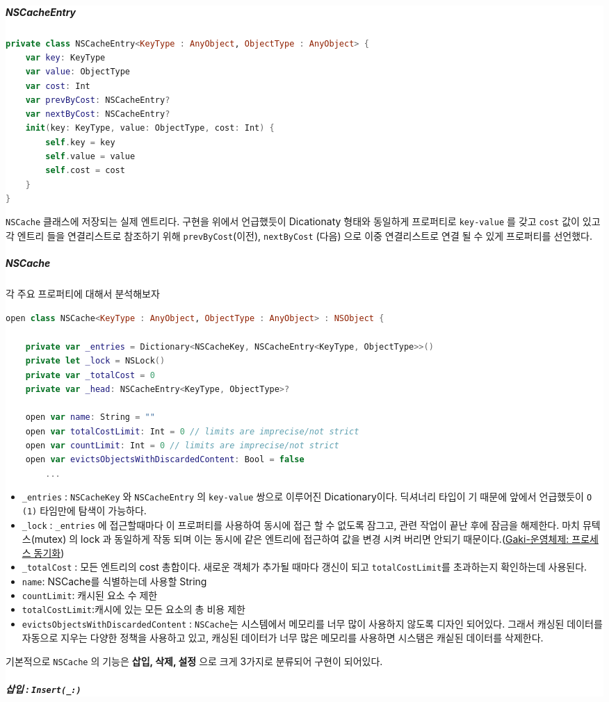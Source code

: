 

##### NSCacheEntry

```swift
private class NSCacheEntry<KeyType : AnyObject, ObjectType : AnyObject> {
    var key: KeyType
    var value: ObjectType
    var cost: Int
    var prevByCost: NSCacheEntry?
    var nextByCost: NSCacheEntry?
    init(key: KeyType, value: ObjectType, cost: Int) {
        self.key = key
        self.value = value
        self.cost = cost
    }
}
```

`NSCache` 클래스에 저장되는 실제 엔트리다. 구현을 위에서 언급했듯이 Dicationaty 형태와 동일하게 프로퍼티로 `key-value` 를 갖고 `cost` 값이 있고 각 엔트리 들을 연결리스트로 참조하기 위해 `prevByCost`(이전), `nextByCost` (다음) 으로 이중 연결리스트로 연결 될 수 있게 프로퍼티를 선언했다.

##### NSCache 

각 주요 프로퍼티에 대해서 분석해보자

```swift
open class NSCache<KeyType : AnyObject, ObjectType : AnyObject> : NSObject {
    
    private var _entries = Dictionary<NSCacheKey, NSCacheEntry<KeyType, ObjectType>>()
    private let _lock = NSLock()
    private var _totalCost = 0
    private var _head: NSCacheEntry<KeyType, ObjectType>?
    
    open var name: String = ""
    open var totalCostLimit: Int = 0 // limits are imprecise/not strict
    open var countLimit: Int = 0 // limits are imprecise/not strict
    open var evictsObjectsWithDiscardedContent: Bool = false
		...
```

- `_entries` : `NSCacheKey` 와 `NSCacheEntry` 의 `key-value` 쌍으로 이루어진 Dicationary이다. 딕셔너리 타입이 기 때문에 앞에서 언급했듯이 `O(1)` 타임만에 탐색이 가능하다.
- `_lock` : `_entries` 에 접근할때마다 이 프로퍼티를 사용하여 동시에 접근 할 수 없도록 잠그고, 관련 작업이 끝난 후에 잠금을 해제한다. 마치 뮤텍스(mutex) 의 lock 과 동일하게 작동 되며 이는 동시에 같은 엔트리에 접근하여 값을 변경 시켜 버리면 안되기 때문이다.([Gaki-운영체제: 프로세스 동기화](https://github.com/gaki2745/GAKI-CS-Study/tree/master/OS#프로세스-동기화))
- `_totalCost` : 모든 엔트리의 cost 총합이다. 새로운 객체가 추가될 때마다 갱신이 되고 `totalCostLimit`를 초과하는지 확인하는데 사용된다.
- `name`: NSCache를 식별하는데 사용할 String 
- `countLimit`: 캐시된 요소 수 제한
- `totalCostLimit`:캐시에 있는 모든 요소의 총 비용 제한
- `evictsObjectsWithDiscardedContent` :  `NSCache`는 시스템에서 메모리를 너무 많이 사용하지 않도록 디자인 되어있다. 그래서 캐싱된 데이터를 자동으로 지우는 다양한 정책을 사용하고 있고, 캐싱된 데이터가 너무 많은 메모리를 사용하면 시스탬은 캐싵된 데이터를 삭제한다.

기본적으로 `NSCache` 의 기능은 **삽입, 삭제, 설정** 으로 크게 3가지로 분류되어 구현이 되어있다.

##### 삽입 : `Insert(_:)`
